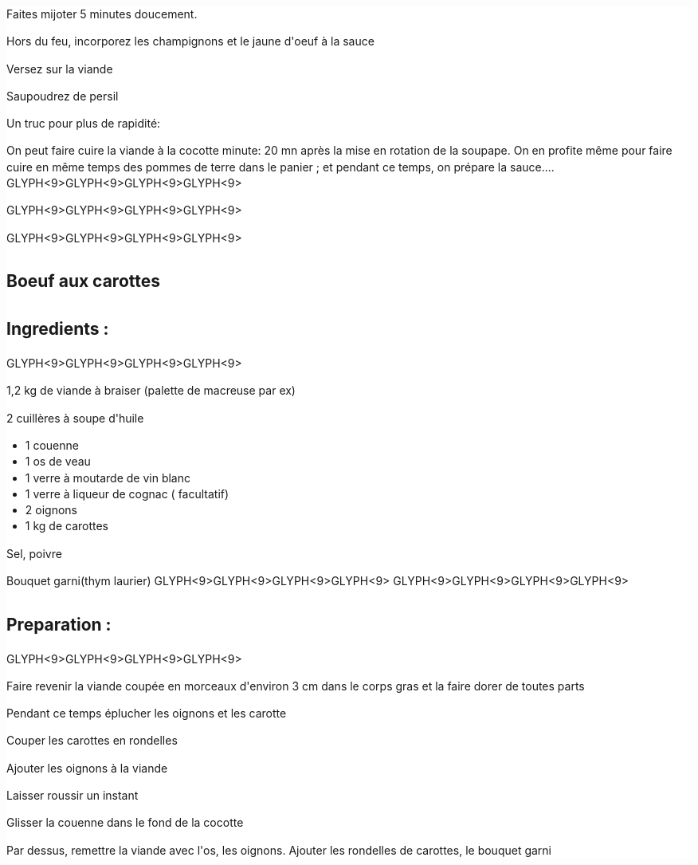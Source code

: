 Faites mijoter 5 minutes doucement.

Hors du feu, incorporez les champignons et le jaune d'oeuf &agrave; la sauce

Versez sur la viande

Saupoudrez de persil

Un truc pour plus de rapidit&eacute;:

On peut faire cuire la viande &agrave; la cocotte minute: 20 mn apr&egrave;s la mise en rotation de la soupape. On en profite m&ecirc;me pour faire cuire en m&ecirc;me temps des pommes de terre dans le panier ; et pendant ce temps, on pr&eacute;pare la sauce.... GLYPH<9>GLYPH<9>GLYPH<9>GLYPH<9>

GLYPH<9>GLYPH<9>GLYPH<9>GLYPH<9>



GLYPH<9>GLYPH<9>GLYPH<9>GLYPH<9>

## Boeuf aux carottes

## Ingredients :

GLYPH<9>GLYPH<9>GLYPH<9>GLYPH<9>

1,2 kg de viande &agrave; braiser (palette de macreuse par ex)

2 cuill&egrave;res &agrave; soupe d'huile

- 1 couenne
- 1 os de veau
- 1 verre &agrave; moutarde de vin blanc
- 1 verre &agrave; liqueur de cognac ( facultatif)
- 2 oignons
- 1 kg de carottes

Sel, poivre

Bouquet garni(thym laurier) GLYPH<9>GLYPH<9>GLYPH<9>GLYPH<9> GLYPH<9>GLYPH<9>GLYPH<9>GLYPH<9>

## Preparation :

GLYPH<9>GLYPH<9>GLYPH<9>GLYPH<9>

Faire revenir la viande coup&eacute;e en morceaux d'environ 3 cm dans le corps gras et la faire dorer de toutes parts

Pendant ce temps &eacute;plucher les oignons et les carotte

Couper les carottes en rondelles

Ajouter les oignons &agrave; la viande

Laisser roussir un instant

Glisser la couenne dans le fond de la cocotte

Par dessus, remettre la viande avec l'os, les oignons. Ajouter les rondelles de carottes, le bouquet garni
